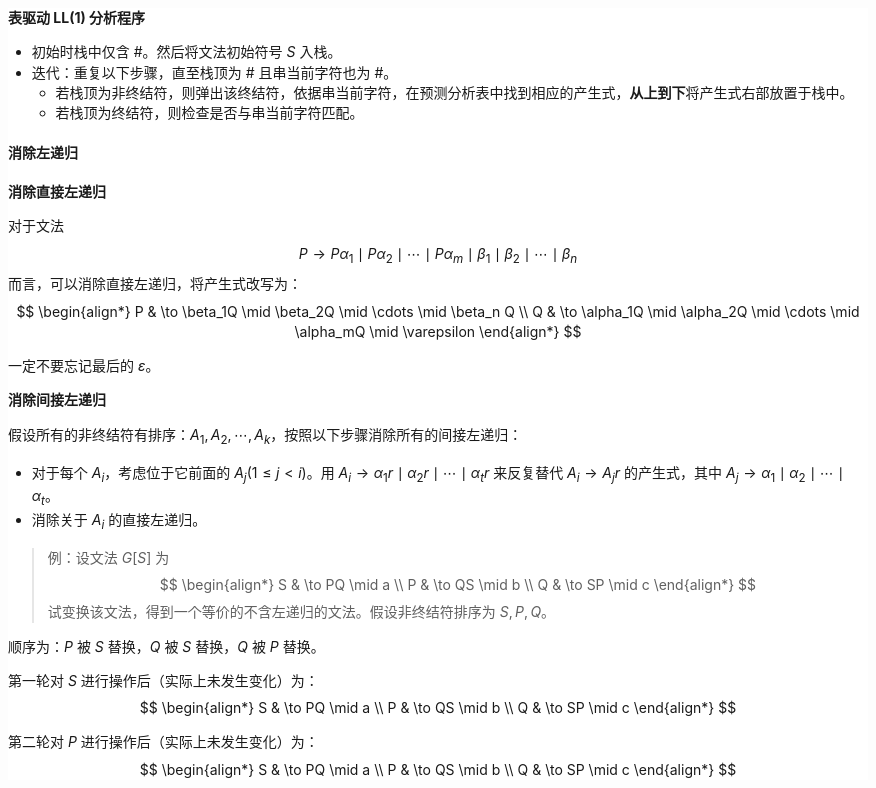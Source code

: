 **表驱动 LL(1) 分析程序**

- 初始时栈中仅含 $\#$。然后将文法初始符号 $S$ 入栈。
- 迭代：重复以下步骤，直至栈顶为 $\#$ 且串当前字符也为 $\#$。
  - 若栈顶为非终结符，则弹出该终结符，依据串当前字符，在预测分析表中找到相应的产生式，**从上到下**将产生式右部放置于栈中。
  - 若栈顶为终结符，则检查是否与串当前字符匹配。

#### 消除左递归

**消除直接左递归**

对于文法
$$
P \to P\alpha_1 \mid P\alpha_2 \mid \cdots \mid P\alpha_m \mid \beta_1 \mid \beta_2 \mid \cdots \mid \beta_n
$$
而言，可以消除直接左递归，将产生式改写为：
$$
\begin{align*}
P & \to \beta_1Q \mid \beta_2Q \mid \cdots \mid \beta_n Q \\
Q & \to \alpha_1Q \mid \alpha_2Q \mid \cdots \mid \alpha_mQ \mid \varepsilon
\end{align*}
$$

一定不要忘记最后的 $\varepsilon$。

**消除间接左递归**

假设所有的非终结符有排序：$A_1, A_2, \cdots, A_k$，按照以下步骤消除所有的间接左递归：

- 对于每个 $A_i$，考虑位于它前面的 $A_j(1 \le j < i)$。用 $A_i \to \alpha_1r \mid \alpha_2r \mid \cdots \mid \alpha_tr$ 来反复替代 $A_i \to A_j r$ 的产生式，其中 $A_j \to \alpha_1 \mid \alpha_2 \mid \cdots \mid \alpha_t$。
- 消除关于 $A_i$ 的直接左递归。

> 例：设文法 $G[S]$ 为
> $$
> \begin{align*}
> S & \to PQ \mid a \\
> P & \to QS \mid b \\
> Q & \to SP \mid c
> \end{align*}
> $$
> 试变换该文法，得到一个等价的不含左递归的文法。假设非终结符排序为 $S, P, Q$。

顺序为：$P$ 被 $S$ 替换，$Q$ 被 $S$ 替换，$Q$ 被 $P$ 替换。

第一轮对 $S$ 进行操作后（实际上未发生变化）为：
$$
\begin{align*}
S & \to PQ \mid a \\
P & \to QS \mid b \\
Q & \to SP \mid c
\end{align*}
$$

第二轮对 $P$ 进行操作后（实际上未发生变化）为：
$$
\begin{align*}
S & \to PQ \mid a \\
P & \to QS \mid b \\
Q & \to SP \mid c
\end{align*}
$$
